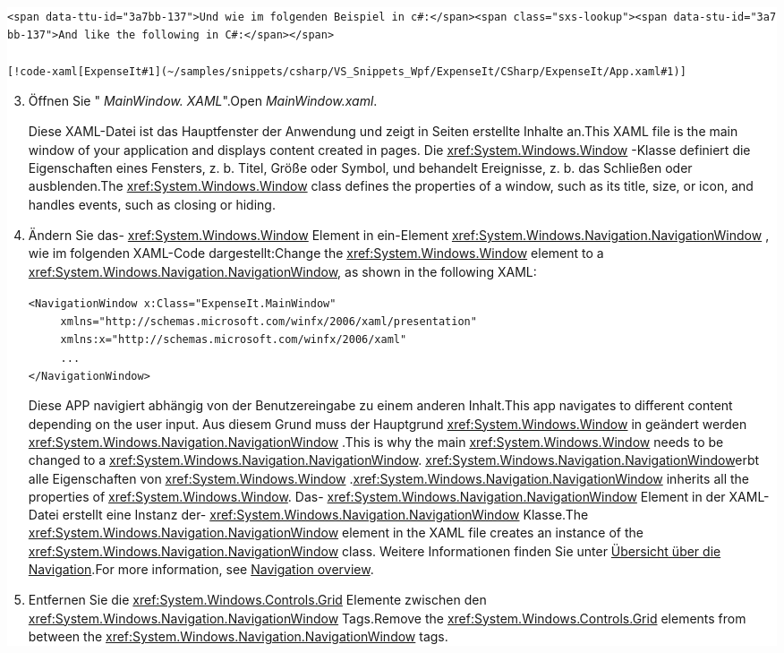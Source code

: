     <span data-ttu-id="3a7bb-137">Und wie im folgenden Beispiel in c#:</span><span class="sxs-lookup"><span data-stu-id="3a7bb-137">And like the following in C#:</span></span>

    [!code-xaml[ExpenseIt#1](~/samples/snippets/csharp/VS_Snippets_Wpf/ExpenseIt/CSharp/ExpenseIt/App.xaml#1)]

3. <span data-ttu-id="3a7bb-138">Öffnen Sie " *MainWindow. XAML*".</span><span class="sxs-lookup"><span data-stu-id="3a7bb-138">Open *MainWindow.xaml*.</span></span>

    <span data-ttu-id="3a7bb-139">Diese XAML-Datei ist das Hauptfenster der Anwendung und zeigt in Seiten erstellte Inhalte an.</span><span class="sxs-lookup"><span data-stu-id="3a7bb-139">This XAML file is the main window of your application and displays content created in pages.</span></span> <span data-ttu-id="3a7bb-140">Die <xref:System.Windows.Window> -Klasse definiert die Eigenschaften eines Fensters, z. b. Titel, Größe oder Symbol, und behandelt Ereignisse, z. b. das Schließen oder ausblenden.</span><span class="sxs-lookup"><span data-stu-id="3a7bb-140">The <xref:System.Windows.Window> class defines the properties of a window, such as its title, size, or icon, and handles events, such as closing or hiding.</span></span>

4. <span data-ttu-id="3a7bb-141">Ändern Sie das- <xref:System.Windows.Window> Element in ein-Element <xref:System.Windows.Navigation.NavigationWindow> , wie im folgenden XAML-Code dargestellt:</span><span class="sxs-lookup"><span data-stu-id="3a7bb-141">Change the <xref:System.Windows.Window> element to a <xref:System.Windows.Navigation.NavigationWindow>, as shown in the following XAML:</span></span>

   ```xaml
   <NavigationWindow x:Class="ExpenseIt.MainWindow"
        xmlns="http://schemas.microsoft.com/winfx/2006/xaml/presentation"
        xmlns:x="http://schemas.microsoft.com/winfx/2006/xaml"
        ...
   </NavigationWindow>
   ```

   <span data-ttu-id="3a7bb-142">Diese APP navigiert abhängig von der Benutzereingabe zu einem anderen Inhalt.</span><span class="sxs-lookup"><span data-stu-id="3a7bb-142">This app navigates to different content depending on the user input.</span></span> <span data-ttu-id="3a7bb-143">Aus diesem Grund muss der Hauptgrund <xref:System.Windows.Window> in geändert werden <xref:System.Windows.Navigation.NavigationWindow> .</span><span class="sxs-lookup"><span data-stu-id="3a7bb-143">This is why the main <xref:System.Windows.Window> needs to be changed to a <xref:System.Windows.Navigation.NavigationWindow>.</span></span> <span data-ttu-id="3a7bb-144"><xref:System.Windows.Navigation.NavigationWindow>erbt alle Eigenschaften von <xref:System.Windows.Window> .</span><span class="sxs-lookup"><span data-stu-id="3a7bb-144"><xref:System.Windows.Navigation.NavigationWindow> inherits all the properties of <xref:System.Windows.Window>.</span></span> <span data-ttu-id="3a7bb-145">Das- <xref:System.Windows.Navigation.NavigationWindow> Element in der XAML-Datei erstellt eine Instanz der- <xref:System.Windows.Navigation.NavigationWindow> Klasse.</span><span class="sxs-lookup"><span data-stu-id="3a7bb-145">The <xref:System.Windows.Navigation.NavigationWindow> element in the XAML file creates an instance of the <xref:System.Windows.Navigation.NavigationWindow> class.</span></span> <span data-ttu-id="3a7bb-146">Weitere Informationen finden Sie unter [Übersicht über die Navigation](../app-development/navigation-overview.md).</span><span class="sxs-lookup"><span data-stu-id="3a7bb-146">For more information, see [Navigation overview](../app-development/navigation-overview.md).</span></span>

5. <span data-ttu-id="3a7bb-147">Entfernen Sie die <xref:System.Windows.Controls.Grid> Elemente zwischen den <xref:System.Windows.Navigation.NavigationWindow> Tags.</span><span class="sxs-lookup"><span data-stu-id="3a7bb-147">Remove the <xref:System.Windows.Controls.Grid> elements from between the <xref:System.Windows.Navigation.NavigationWindow> tags.</span></span>
